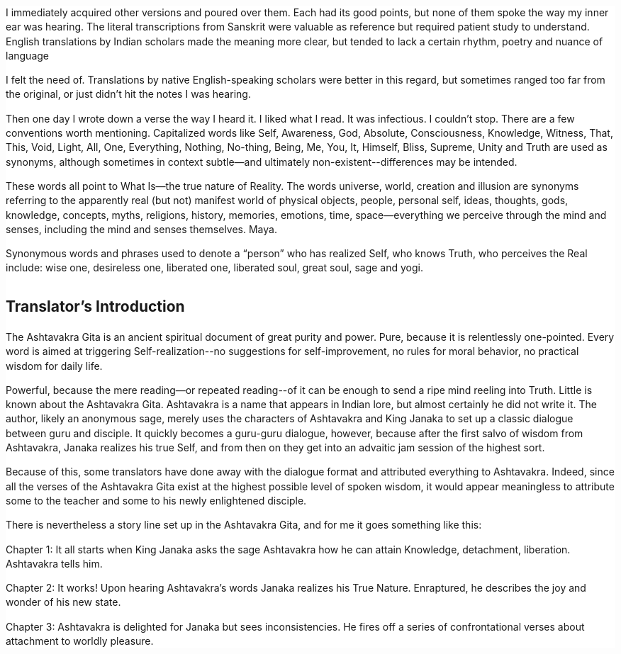 I immediately  acquired other versions  and poured over them.    Each had its  good points, but none  of them spoke the way my inner ear  was hearing. The  literal  transcriptions from  Sanskrit  were  valuable as reference but required  patient study to  understand. English translations by Indian scholars  made the meaning more  clear, but tended to lack  a certain  rhythm,  poetry  and  nuance  of language

I felt the need of. Translations by native  English-speaking scholars  were better in this regard, but  sometimes ranged  too far from the original, or just didn’t  hit the notes I was hearing.

Then  one day I wrote down a verse the way I  heard it.   I liked what I read.  It was infectious.  I couldn’t  stop.    There are a  few  conventions worth mentioning.   Capitalized words  like Self, Awareness, God,  Absolute,  Consciousness,  Knowledge,  Witness,  That, This, Void,  Light,  All, One,  Everything, Nothing,  No-thing,  Being,  Me, You,  It, Himself,  Bliss,  Supreme,  Unity  and  Truth  are used as  synonyms, although sometimes in context  subtle—and ultimately non-existent--differences  may be intended.

These words all point  to  What Is—the true nature of Reality. The words universe, world, creation and illusion are synonyms referring to the  apparently real (but not)  manifest  world of physical objects, people, personal self,  ideas, thoughts, gods,  knowledge,  concepts,  myths,  religions, history,  memories, emotions, time, space—everything we perceive through the mind and senses, including the mind and senses themselves.   Maya.

Synonymous words and phrases used to denote  a  “person” who has realized Self, who knows Truth, who perceives the Real  include: wise one, desireless one, liberated one, liberated soul, great soul,  sage and yogi.

## Translator’s  Introduction

The  Ashtavakra Gita  is an ancient  spiritual  document of great purity and power.  Pure, because it is relentlessly one-pointed.  Every word is aimed at triggering Self-realization--no suggestions for self-improvement, no rules for moral behavior, no practical wisdom for daily life.

Powerful, because the mere reading—or repeated reading--of it  can be  enough to send a ripe mind reeling into Truth. Little is known about the  Ashtavakra Gita.   Ashtavakra is a name that appears in Indian  lore, but  almost certainly he did not write it.  The author,  likely an anonymous sage,  merely uses  the characters of  Ashtavakra  and  King  Janaka to set up a classic dialogue between guru and disciple.  It quickly becomes a guru-guru dialogue, however, because after the first salvo of wisdom from Ashtavakra, Janaka realizes his true Self, and from then on they get into an advaitic jam session  of the highest sort.

Because of this, some translators have done away with the dialogue format  and attributed  everything  to  Ashtavakra.  Indeed, since all the verses of the  Ashtavakra  Gita  exist at the highest possible level of spoken wisdom, it would appear meaningless to attribute some to the teacher and some to  his  newly enlightened disciple.

There is nevertheless a story  line set up in the  Ashtavakra Gita, and  for me  it goes something like this:

Chapter 1:   It all starts when  King  Janaka asks  the sage  Ashtavakra how he can  attain Knowledge,  detachment, liberation.   Ashtavakra  tells him.

Chapter 2:   It works!  Upon  hearing  Ashtavakra’s words  Janaka  realizes his True Nature.   Enraptured, he describes the joy and wonder of his new state.

Chapter 3:   Ashtavakra  is  delighted for Janaka but sees inconsistencies.  He fires off a series of confrontational  verses  about attachment to worldly pleasure.
